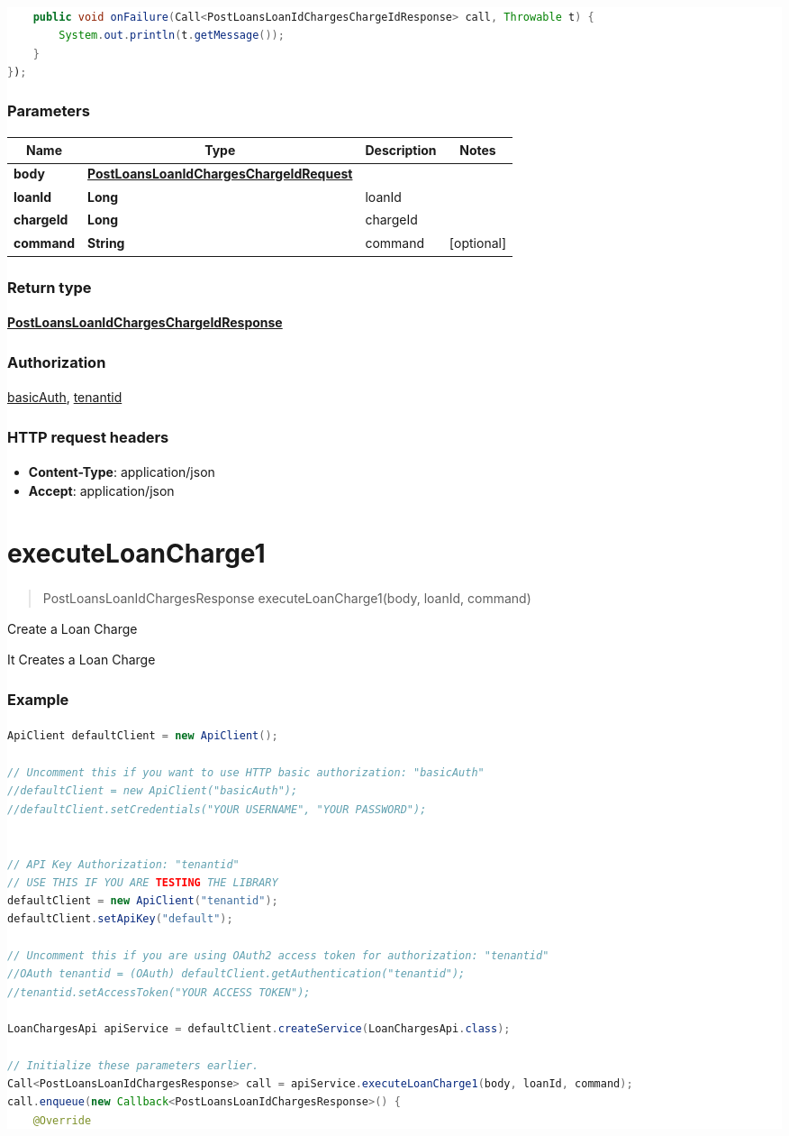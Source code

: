 ```java
    public void onFailure(Call<PostLoansLoanIdChargesChargeIdResponse> call, Throwable t) {
        System.out.println(t.getMessage());
    }
});

```

### Parameters

Name | Type | Description  | Notes
------------- | ------------- | ------------- | -------------
 **body** | [**PostLoansLoanIdChargesChargeIdRequest**](PostLoansLoanIdChargesChargeIdRequest.md)|  |
 **loanId** | **Long**| loanId |
 **chargeId** | **Long**| chargeId |
 **command** | **String**| command | [optional]

### Return type

[**PostLoansLoanIdChargesChargeIdResponse**](PostLoansLoanIdChargesChargeIdResponse.md)

### Authorization

[basicAuth](../README.md#basicAuth), [tenantid](../README.md#tenantid)

### HTTP request headers

 - **Content-Type**: application/json
 - **Accept**: application/json

<a name="executeLoanCharge1"></a>
# **executeLoanCharge1**
> PostLoansLoanIdChargesResponse executeLoanCharge1(body, loanId, command)

Create a Loan Charge

It Creates a Loan Charge

### Example
```java
ApiClient defaultClient = new ApiClient();

// Uncomment this if you want to use HTTP basic authorization: "basicAuth"
//defaultClient = new ApiClient("basicAuth");
//defaultClient.setCredentials("YOUR USERNAME", "YOUR PASSWORD");


// API Key Authorization: "tenantid"
// USE THIS IF YOU ARE TESTING THE LIBRARY
defaultClient = new ApiClient("tenantid");
defaultClient.setApiKey("default");

// Uncomment this if you are using OAuth2 access token for authorization: "tenantid"
//OAuth tenantid = (OAuth) defaultClient.getAuthentication("tenantid");
//tenantid.setAccessToken("YOUR ACCESS TOKEN");

LoanChargesApi apiService = defaultClient.createService(LoanChargesApi.class);

// Initialize these parameters earlier.
Call<PostLoansLoanIdChargesResponse> call = apiService.executeLoanCharge1(body, loanId, command);
call.enqueue(new Callback<PostLoansLoanIdChargesResponse>() {
    @Override
```